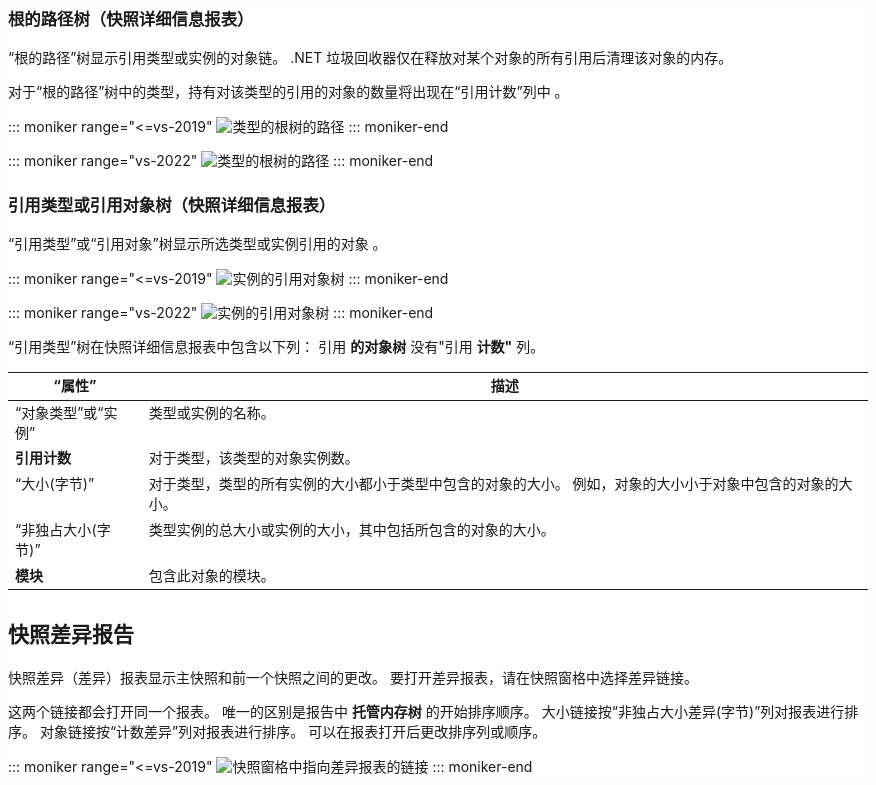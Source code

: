 ### <a name="paths-to-root-tree-snapshot-details-reports"></a><a name="BKMK_Paths_to_Root_tree__Snapshot_details_"></a> 根的路径树（快照详细信息报表）

“根的路径”树显示引用类型或实例的对象链。 .NET 垃圾回收器仅在释放对某个对象的所有引用后清理该对象的内存。

对于“根的路径”树中的类型，持有对该类型的引用的对象的数量将出现在“引用计数”列中 。

::: moniker range="<=vs-2019"
![类型的根树的路径](../profiling/media/memory-usage-snapshot-details-type-paths-to-root-tree.png "类型的根树的路径")
::: moniker-end

::: moniker range="vs-2022"
![类型的根树的路径](../profiling/media/memory-usage-snapshot-details-type-paths-to-root-tree-vs-2022.png "类型的根树的路径")
::: moniker-end

### <a name="referenced-types-or-referenced-objects-tree-snapshot-details-reports"></a><a name="BKMK_Referenced_Objects_tree__Snapshot_details_"></a> 引用类型或引用对象树（快照详细信息报表）

“引用类型”或“引用对象”树显示所选类型或实例引用的对象 。

::: moniker range="<=vs-2019"
![实例的引用对象树](../profiling/media/memory-usage-snapshot-details-referenced-objects-instance.png "实例的引用对象树")
::: moniker-end

::: moniker range="vs-2022"
![实例的引用对象树](../profiling/media/memory-usage-snapshot-details-referenced-objects-instance-vs-2022.png "实例的引用对象树")
::: moniker-end

“引用类型”树在快照详细信息报表中包含以下列： 引用 **的对象树** 没有"引用 **计数"** 列。

|“属性”|描述|
|-|-|
|“对象类型”或“实例” |类型或实例的名称。|
|**引用计数**|对于类型，该类型的对象实例数。|
|“大小(字节)”|对于类型，类型的所有实例的大小都小于类型中包含的对象的大小。 例如，对象的大小小于对象中包含的对象的大小。|
|“非独占大小(字节)”|类型实例的总大小或实例的大小，其中包括所包含的对象的大小。|
|**模块**|包含此对象的模块。|

## <a name="snapshot-difference-diff-reports"></a>快照差异报告

快照差异（差异）报表显示主快照和前一个快照之间的更改。 要打开差异报表，请在快照窗格中选择差异链接。

这两个链接都会打开同一个报表。 唯一的区别是报告中 **托管内存树** 的开始排序顺序。 大小链接按“非独占大小差异(字节)”列对报表进行排序。 对象链接按“计数差异”列对报表进行排序。 可以在报表打开后更改排序列或顺序。

::: moniker range="<=vs-2019"
 ![快照窗格中指向差异报表的链接](../profiling/media/memory-usage-snapshot-view-snapshot-diff-links.png "快照窗格中指向差异报表的链接")
::: moniker-end
